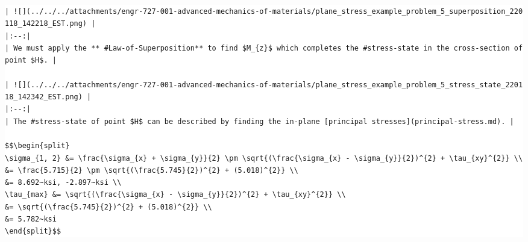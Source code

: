     | ![](../../../attachments/engr-727-001-advanced-mechanics-of-materials/plane_stress_example_problem_5_superposition_220118_142218_EST.png) |
    |:--:|
    | We must apply the ** #Law-of-Superposition** to find $M_{z}$ which completes the #stress-state in the cross-section of point $H$. |

    | ![](../../../attachments/engr-727-001-advanced-mechanics-of-materials/plane_stress_example_problem_5_stress_state_220118_142342_EST.png) |
    |:--:|
    | The #stress-state of point $H$ can be described by finding the in-plane [principal stresses](principal-stress.md). |

    $$\begin{split}
    \sigma_{1, 2} &= \frac{\sigma_{x} + \sigma_{y}}{2} \pm \sqrt{(\frac{\sigma_{x} - \sigma_{y}}{2})^{2} + \tau_{xy}^{2}} \\
    &= \frac{5.715}{2} \pm \sqrt{(\frac{5.745}{2})^{2} + (5.018)^{2}} \\
    &= 8.692~ksi, -2.897~ksi \\
    \tau_{max} &= \sqrt{(\frac{\sigma_{x} - \sigma_{y}}{2})^{2} + \tau_{xy}^{2}} \\
    &= \sqrt{(\frac{5.745}{2})^{2} + (5.018)^{2}} \\
    &= 5.782~ksi
    \end{split}$$